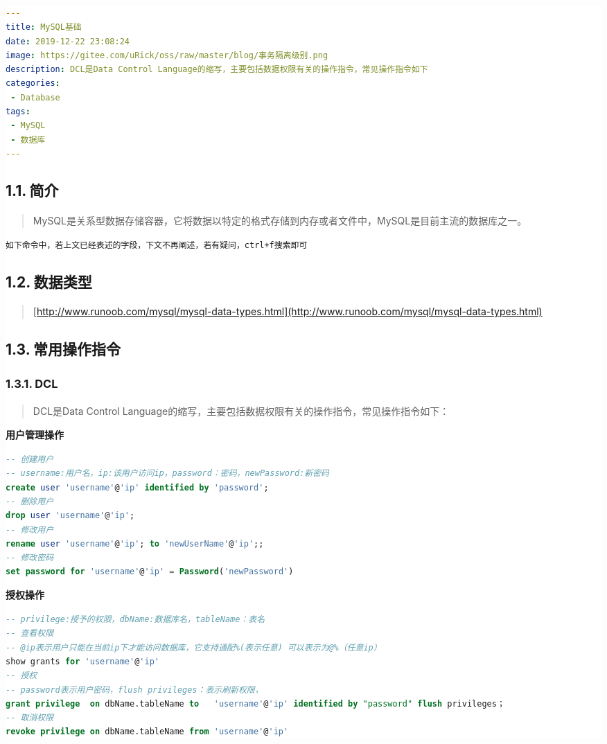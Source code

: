 ```yaml
---
title: MySQL基础
date: 2019-12-22 23:08:24
image: https://gitee.com/uRick/oss/raw/master/blog/事务隔离级别.png
description: DCL是Data Control Language的缩写，主要包括数据权限有关的操作指令，常见操作指令如下
categories:
 - Database
tags:
 - MySQL
 - 数据库
---
```


## 1.1. 简介
> MySQL是关系型数据存储容器，它将数据以特定的格式存储到内存或者文件中，MySQL是目前主流的数据库之一。

`如下命令中，若上文已经表述的字段，下文不再阐述，若有疑问，ctrl+f搜索即可`

## 1.2. 数据类型
> [http://www.runoob.com/mysql/mysql-data-types.html](http://www.runoob.com/mysql/mysql-data-types.html)

## 1.3. 常用操作指令
### 1.3.1. DCL
> DCL是Data Control Language的缩写，主要包括数据权限有关的操作指令，常见操作指令如下：

**用户管理操作**

```sql
-- 创建用户
-- username:用户名，ip:该用户访问ip，password：密码，newPassword:新密码
create user 'username'@'ip' identified by 'password';
-- 删除用户
drop user 'username'@'ip';
-- 修改用户
rename user 'username'@'ip'; to 'newUserName'@'ip';;
-- 修改密码
set password for 'username'@'ip' = Password('newPassword')
```

**授权操作**

```sql
-- privilege:授予的权限，dbName:数据库名，tableName：表名
-- 查看权限
-- @ip表示用户只能在当前ip下才能访问数据库，它支持通配%(表示任意) 可以表示为@%（任意ip）
show grants for 'username'@'ip'
-- 授权
-- password表示用户密码，flush privileges：表示刷新权限，
grant privilege  on dbName.tableName to   'username'@'ip' identified by "password" flush privileges；
-- 取消权限
revoke privilege on dbName.tableName from 'username'@'ip'
```
